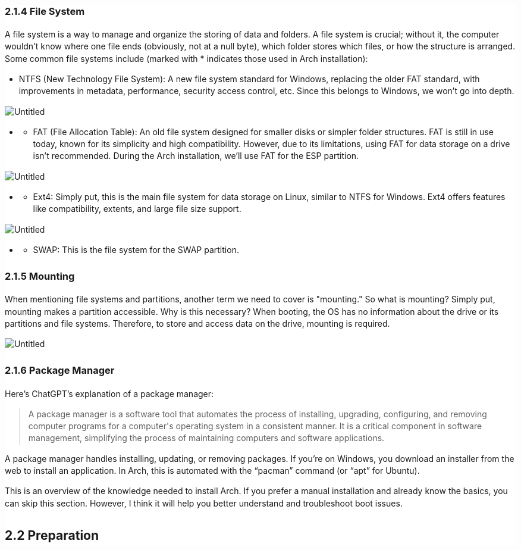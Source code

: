 ### 2.1.4 File System

A file system is a way to manage and organize the storing of data and folders. A file system is crucial; without it, the computer wouldn’t know where one file ends (obviously, not at a null byte), which folder stores which files, or how the structure is arranged. Some common file systems include (marked with * indicates those used in Arch installation):

- NTFS (New Technology File System): A new file system standard for Windows, replacing the older FAT standard, with improvements in metadata, performance, security access control, etc. Since this belongs to Windows, we won’t go into depth.

![Untitled](/posts/arch-install/img/Untitled_6.png)

- * FAT (File Allocation Table): An old file system designed for smaller disks or simpler folder structures. FAT is still in use today, known for its simplicity and high compatibility. However, due to its limitations, using FAT for data storage on a drive isn’t recommended. During the Arch installation, we’ll use FAT for the ESP partition.

![Untitled](/posts/arch-install/img/Untitled_7.png)

- * Ext4: Simply put, this is the main file system for data storage on Linux, similar to NTFS for Windows. Ext4 offers features like compatibility, extents, and large file size support.

![Untitled](/posts/arch-install/img/Untitled_8.png)

- * SWAP: This is the file system for the SWAP partition.

### 2.1.5 Mounting

When mentioning file systems and partitions, another term we need to cover is "mounting." So what is mounting? Simply put, mounting makes a partition accessible. Why is this necessary? When booting, the OS has no information about the drive or its partitions and file systems. Therefore, to store and access data on the drive, mounting is required.

![Untitled](/posts/arch-install/img/Untitled_9.png)

### 2.1.6 Package Manager

Here’s ChatGPT’s explanation of a package manager:

> A package manager is a software tool that automates the process of installing, upgrading, configuring, and removing computer programs for a computer's operating system in a consistent manner. It is a critical component in software management, simplifying the process of maintaining computers and software applications.

A package manager handles installing, updating, or removing packages. If you’re on Windows, you download an installer from the web to install an application. In Arch, this is automated with the “pacman” command (or “apt” for Ubuntu).

This is an overview of the knowledge needed to install Arch. If you prefer a manual installation and already know the basics, you can skip this section. However, I think it will help you better understand and troubleshoot boot issues.

## 2.2 Preparation
